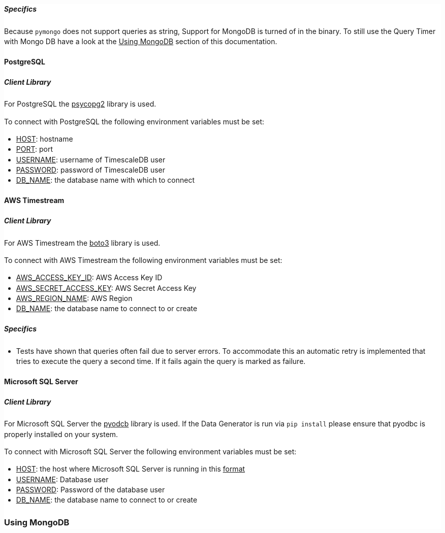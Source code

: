 ##### Specifics

Because `pymongo` does not support queries as string, Support for MongoDB is turned of in the binary. To still use the
Query Timer with Mongo DB have a look at the [Using MongoDB](#using-mongodb) section of this documentation. 

#### PostgreSQL

##### Client Library

For PostgreSQL the [psycopg2](https://pypi.org/project/psycopg2/) library is used.

To connect with PostgreSQL the following environment variables must be set:

+ [HOST](#host): hostname
+ [PORT](#port): port
+ [USERNAME](#username): username of TimescaleDB user
+ [PASSWORD](#password): password of TimescaleDB user
+ [DB_NAME](#db_name): the database name with which to connect

#### AWS Timestream

##### Client Library

For AWS Timestream the [boto3](https://github.com/boto/boto3) library is used.

To connect with AWS Timestream the following environment variables must be set:

+ [AWS_ACCESS_KEY_ID](#aws_access_key_id): AWS Access Key ID
+ [AWS_SECRET_ACCESS_KEY](#aws_secret_access_key): AWS Secret Access Key
+ [AWS_REGION_NAME](#aws_region_name): AWS Region
+ [DB_NAME](#db_name): the database name to connect to or create

##### Specifics

+ Tests have shown that queries often fail due to server errors. To accommodate this an automatic retry is implemented
  that tries to execute the query a second time. If it fails again the query is marked as failure.
  
#### Microsoft SQL Server

##### Client Library

For Microsoft SQL Server the [pyodcb](https://github.com/mkleehammer/pyodbc) library is used.
If the Data Generator is run via `pip install` please ensure that pyodbc is properly installed on your system.

To connect with Microsoft SQL Server the following environment variables must be set:

+ [HOST](#host): the host where Microsoft SQL Server is running in this [format](https://www.connectionstrings.com/azure-sql-database/)
+ [USERNAME](#username): Database user
+ [PASSWORD](#password): Password of the database user
+ [DB_NAME](#db_name): the database name to connect to or create

### Using MongoDB
